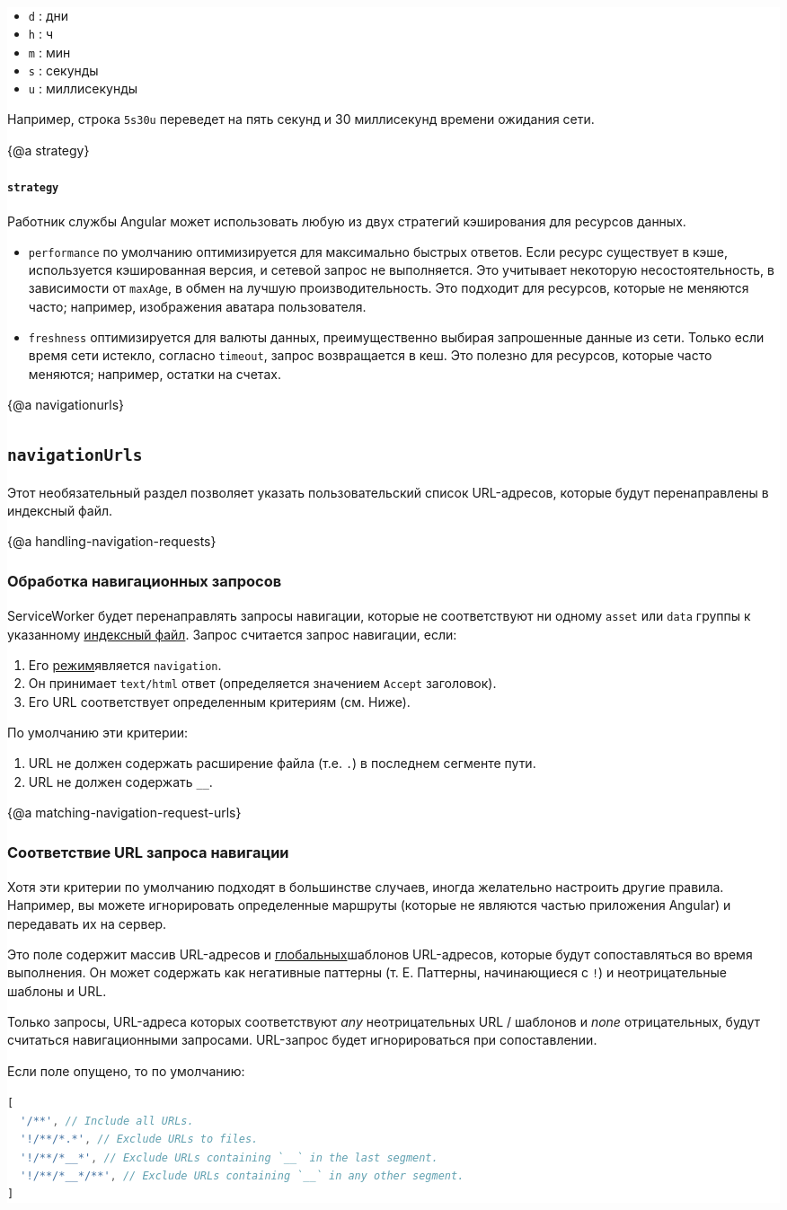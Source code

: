 * `d` : дни
* `h` : ч
* `m` : мин
* `s` : секунды
* `u` : миллисекунды

Например, строка `5s30u` переведет на пять секунд и 30 миллисекунд времени ожидания сети.

{@a strategy}
#### `strategy` 

Работник службы Angular может использовать любую из двух стратегий кэширования для ресурсов данных.

* `performance` по умолчанию оптимизируется для максимально быстрых ответов. Если ресурс существует в кэше, используется кэшированная версия, и сетевой запрос не выполняется. Это учитывает некоторую несостоятельность, в зависимости от `maxAge`, в обмен на лучшую производительность. Это подходит для ресурсов, которые не меняются часто; например, изображения аватара пользователя.

* `freshness` оптимизируется для валюты данных, преимущественно выбирая запрошенные данные из сети. Только если время сети истекло, согласно `timeout`, запрос возвращается в кеш. Это полезно для ресурсов, которые часто меняются; например, остатки на счетах.

{@a navigationurls}
## `navigationUrls` 

Этот необязательный раздел позволяет указать пользовательский список URL-адресов, которые будут перенаправлены в индексный файл.

{@a handling-navigation-requests}
### Обработка навигационных запросов

ServiceWorker будет перенаправлять запросы навигации, которые не соответствуют ни одному `asset` или `data` группы к указанному [индексный файл](#index-file). Запрос считается запрос навигации, если:

1. Его [режим](https://developer.mozilla.org/en-US/docs/Web/API/Request/mode)является `navigation`.
2. Он принимает `text/html` ответ (определяется значением `Accept` заголовок).
3. Его URL соответствует определенным критериям (см. Ниже).

По умолчанию эти критерии:

1. URL не должен содержать расширение файла (т.е. `.`) в последнем сегменте пути.
2. URL не должен содержать `__`.

{@a matching-navigation-request-urls}
### Соответствие URL запроса навигации

Хотя эти критерии по умолчанию подходят в большинстве случаев, иногда желательно настроить другие правила. Например, вы можете игнорировать определенные маршруты (которые не являются частью приложения Angular) и передавать их на сервер.

Это поле содержит массив URL-адресов и [глобальных](#glob-patterns)шаблонов URL-адресов, которые будут сопоставляться во время выполнения. Он может содержать как негативные паттерны (т. Е. Паттерны, начинающиеся с `!`) и неотрицательные шаблоны и URL.

Только запросы, URL-адреса которых соответствуют _any_ неотрицательных URL / шаблонов и _none_ отрицательных, будут считаться навигационными запросами. URL-запрос будет игнорироваться при сопоставлении.

Если поле опущено, то по умолчанию:

```ts
[
  '/**', // Include all URLs.
  '!/**/*.*', // Exclude URLs to files.
  '!/**/*__*', // Exclude URLs containing `__` in the last segment.
  '!/**/*__*/**', // Exclude URLs containing `__` in any other segment.
]
```
